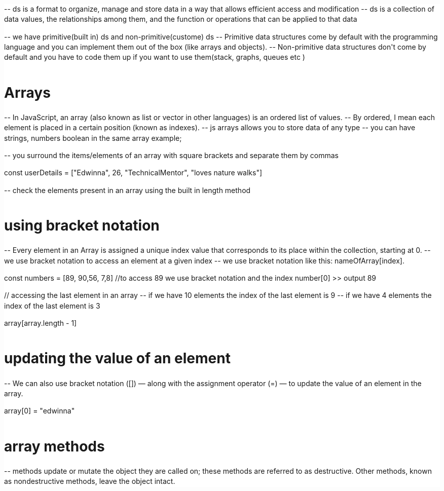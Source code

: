 -- ds is a format to organize, manage and store data in a way that allows efficient access and modification
-- ds is a collection of data values, the relationships among them, and the function or operations that can be applied to that data

-- we have primitive(built in) ds and non-primitive(custome) ds
-- Primitive data structures come by default with the programming language and you can implement them out of the box (like arrays and objects).
-- Non-primitive data structures don't come by default and you have to code them up if you want to use them(stack, graphs, queues etc )

# Arrays
-- In JavaScript, an array (also known as list or vector in other languages) is an ordered list of values. 
-- By ordered, I mean each element is placed in a certain position (known as indexes).
-- js arrays allows you to store data of any type
-- you can have strings, numbers boolean in the same array
example;

-- you surround the items/elements of an array with square brackets and separate them by commas

const userDetails = ["Edwinna", 26, "TechnicalMentor", "loves nature walks"]

-- check the elements present in an array using the built in length method

# using bracket notation
-- Every element in an Array is assigned a unique index value that corresponds to its place within the collection, starting at 0.
-- we use bracket notation to access an element at a given index
--  we use bracket notation like this: nameOfArray[index].

const numbers  = [89, 90,56, 7,8]
//to access 89 we use  bracket notation and the index
number[0] >> output 89

// accessing the last element in an array
-- if we have 10 elements the index of the last element is 9
-- if we have 4 elements the index of the last element is 3

array[array.length - 1]

# updating the value of an element
-- We can also use bracket notation ([]) — along with the assignment operator (=) — to update the value of an element in the array. 

array[0] = "edwinna"

# array methods 

-- methods update or mutate the object they are called on; these methods are referred to as destructive. Other methods, known as nondestructive methods, leave the object intact.
